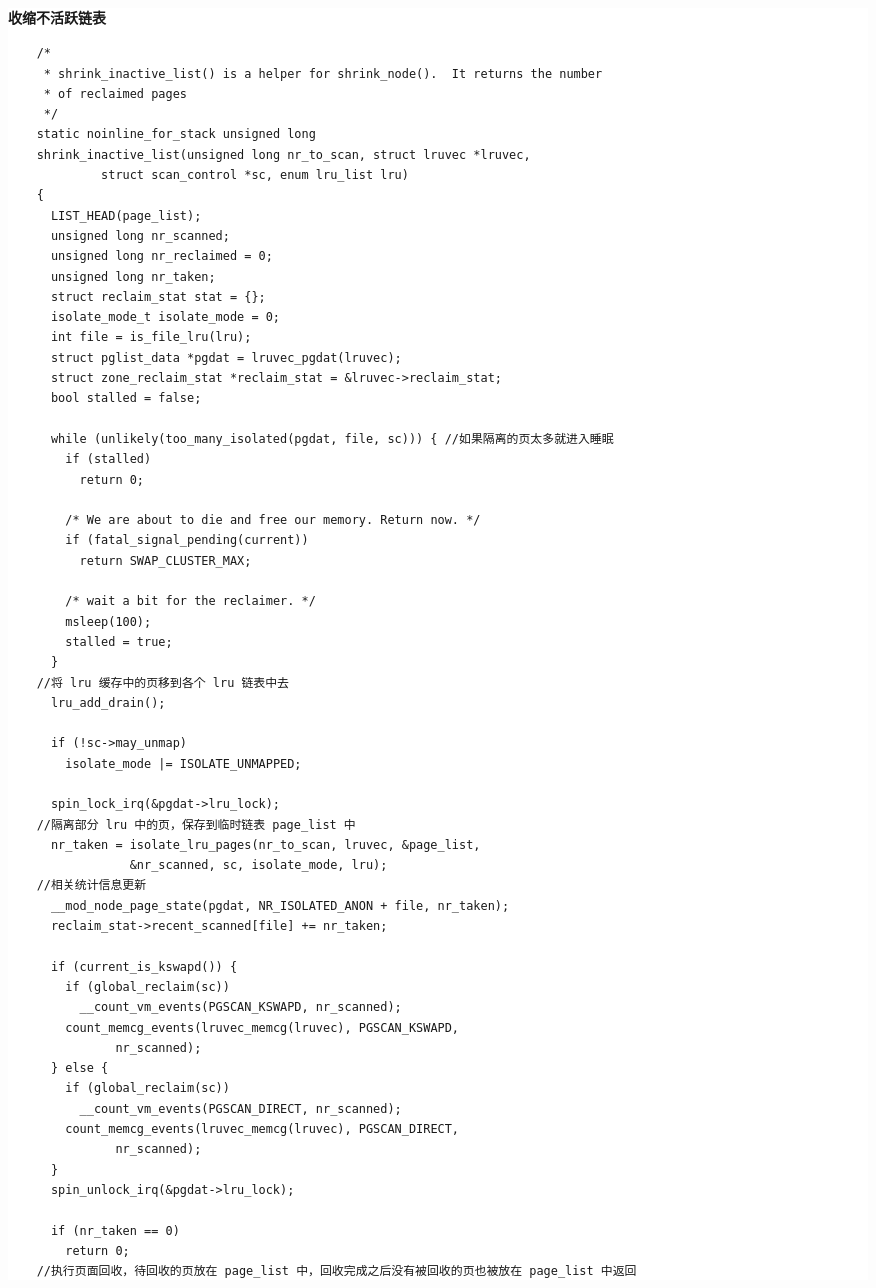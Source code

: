 
**收缩不活跃链表**

```
    /*
     * shrink_inactive_list() is a helper for shrink_node().  It returns the number
     * of reclaimed pages
     */
    static noinline_for_stack unsigned long
    shrink_inactive_list(unsigned long nr_to_scan, struct lruvec *lruvec,
             struct scan_control *sc, enum lru_list lru)
    {
      LIST_HEAD(page_list);
      unsigned long nr_scanned;
      unsigned long nr_reclaimed = 0;
      unsigned long nr_taken;
      struct reclaim_stat stat = {};
      isolate_mode_t isolate_mode = 0;
      int file = is_file_lru(lru);
      struct pglist_data *pgdat = lruvec_pgdat(lruvec);
      struct zone_reclaim_stat *reclaim_stat = &lruvec->reclaim_stat;
      bool stalled = false;
    
      while (unlikely(too_many_isolated(pgdat, file, sc))) { //如果隔离的页太多就进入睡眠
        if (stalled)
          return 0;
    
        /* We are about to die and free our memory. Return now. */
        if (fatal_signal_pending(current))
          return SWAP_CLUSTER_MAX;
    
        /* wait a bit for the reclaimer. */
        msleep(100);
        stalled = true;
      }
    //将 lru 缓存中的页移到各个 lru 链表中去
      lru_add_drain();
    
      if (!sc->may_unmap)
        isolate_mode |= ISOLATE_UNMAPPED;
    
      spin_lock_irq(&pgdat->lru_lock);
    //隔离部分 lru 中的页，保存到临时链表 page_list 中
      nr_taken = isolate_lru_pages(nr_to_scan, lruvec, &page_list,
                 &nr_scanned, sc, isolate_mode, lru);
    //相关统计信息更新
      __mod_node_page_state(pgdat, NR_ISOLATED_ANON + file, nr_taken);
      reclaim_stat->recent_scanned[file] += nr_taken;
    
      if (current_is_kswapd()) {
        if (global_reclaim(sc))
          __count_vm_events(PGSCAN_KSWAPD, nr_scanned);
        count_memcg_events(lruvec_memcg(lruvec), PGSCAN_KSWAPD,
               nr_scanned);
      } else {
        if (global_reclaim(sc))
          __count_vm_events(PGSCAN_DIRECT, nr_scanned);
        count_memcg_events(lruvec_memcg(lruvec), PGSCAN_DIRECT,
               nr_scanned);
      }
      spin_unlock_irq(&pgdat->lru_lock);
    
      if (nr_taken == 0)
        return 0;
    //执行页面回收，待回收的页放在 page_list 中，回收完成之后没有被回收的页也被放在 page_list 中返回
```